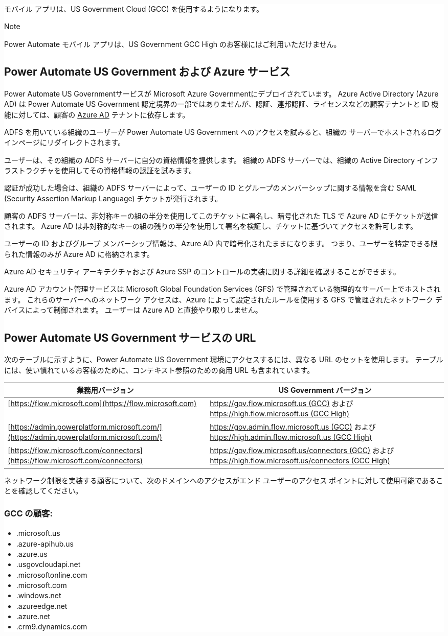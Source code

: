 モバイル アプリは、US Government Cloud (GCC) を使用するようになります。

>[!NOTE]
>Power Automate モバイル アプリは、US Government GCC High のお客様にはご利用いただけません。  

## <a name="power-automate-us-government-and-azure-services"></a>Power Automate US Government および Azure サービス

Power Automate US Governmentサービスが Microsoft Azure Governmentにデプロイされています。 Azure Active Directory (Azure AD) は Power Automate US Government 認定境界の一部ではありませんが、認証、連邦認証、ライセンスなどの顧客テナントと ID 機能に対しては、顧客の [Azure AD](https://azure.microsoft.com/services/active-directory/) テナントに依存します。

ADFS を用いている組織のユーザーが Power Automate US Government へのアクセスを試みると、組織の  サーバーでホストされるログインページにリダイレクトされます。

ユーザーは、その組織の ADFS サーバーに自分の資格情報を提供します。 組織の ADFS サーバーでは、組織の Active Directory インフラストラクチャを使用してその資格情報の認証を試みます。

認証が成功した場合は、組織の ADFS サーバーによって、ユーザーの ID とグループのメンバーシップに関する情報を含む SAML (Security Assertion Markup Language) チケットが発行されます。

顧客の ADFS サーバーは、非対称キーの組の半分を使用してこのチケットに署名し、暗号化された TLS で Azure AD にチケットが送信されます。 Azure AD は非対称的なキーの組の残りの半分を使用して署名を検証し、チケットに基づいてアクセスを許可します。

ユーザーの ID およびグループ メンバーシップ情報は、Azure AD 内で暗号化されたままになります。 つまり、ユーザーを特定できる限られた情報のみが Azure AD に格納されます。

Azure AD セキュリティ アーキテクチャおよび Azure SSP のコントロールの実装に関する詳細を確認することができます。

Azure AD アカウント管理サービスは Microsoft Global Foundation Services (GFS) で管理されている物理的なサーバー上でホストされます。 これらのサーバーへのネットワーク アクセスは、Azure によって設定されたルールを使用する GFS で管理されたネットワーク デバイスによって制御されます。 ユーザーは Azure AD と直接やり取りしません。

## <a name="power-automate-us-government-service-urls"></a>Power Automate US Government サービスの URL

次のテーブルに示すように、Power Automate US Government 環境にアクセスするには、異なる URL のセットを使用します。 テーブルには、使い慣れているお客様のために、コンテキスト参照のための商用 URL も含まれています。


業務用バージョン | US Government バージョン
------ | --------
[https://flow.microsoft.com](https://flow.microsoft.com) | [https://gov.flow.microsoft.us (GCC)](https://gov.flow.microsoft.us) および [https://high.flow.microsoft.us (GCC High)](https://high.flow.microsoft.us)
[https://admin.powerplatform.microsoft.com/](https://admin.powerplatform.microsoft.com/) | [https://gov.admin.flow.microsoft.us (GCC)](https://gov.admin.flow.microsoft.us) および [https://high.admin.flow.microsoft.us (GCC High)](https://high.admin.flow.microsoft.us)
[https://flow.microsoft.com/connectors](https://flow.microsoft.com/connectors) | [https://gov.flow.microsoft.us/connectors (GCC)](https://gov.flow.microsoft.us/connectors) および [https://high.flow.microsoft.us/connectors (GCC High)](https://high.flow.microsoft.us/connectors)


ネットワーク制限を実装する顧客について、次のドメインへのアクセスがエンド ユーザーのアクセス ポイントに対して使用可能であることを確認してください。

### <a name="gcc-customers"></a>GCC の顧客:
* .microsoft.us
* .azure-apihub.us
* .azure.us
* .usgovcloudapi.net
* .microsoftonline.com
* .microsoft.com
* .windows.net
* .azureedge.net
* .azure.net
* .crm9.dynamics.com
